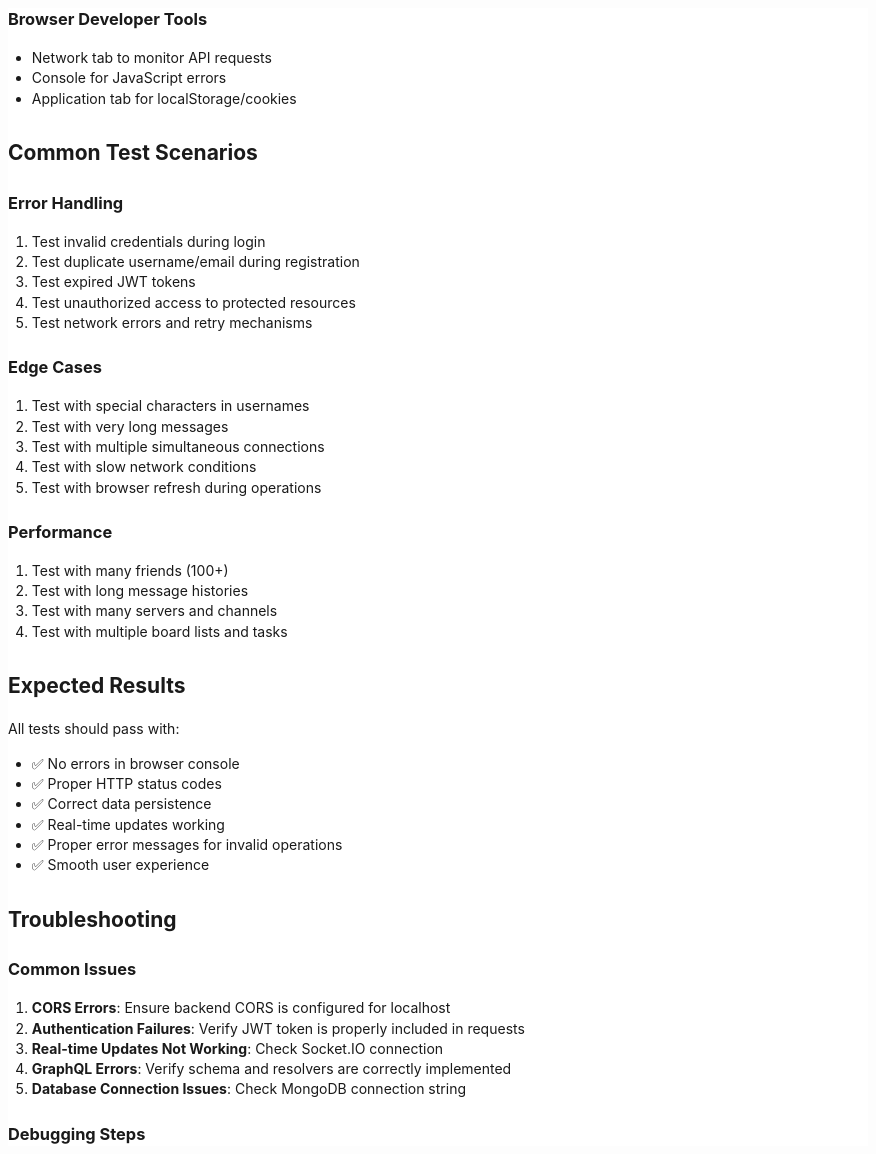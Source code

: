 ### Browser Developer Tools
- Network tab to monitor API requests
- Console for JavaScript errors
- Application tab for localStorage/cookies

## Common Test Scenarios

### Error Handling
1. Test invalid credentials during login
2. Test duplicate username/email during registration
3. Test expired JWT tokens
4. Test unauthorized access to protected resources
5. Test network errors and retry mechanisms

### Edge Cases
1. Test with special characters in usernames
2. Test with very long messages
3. Test with multiple simultaneous connections
4. Test with slow network conditions
5. Test with browser refresh during operations

### Performance
1. Test with many friends (100+)
2. Test with long message histories
3. Test with many servers and channels
4. Test with multiple board lists and tasks

## Expected Results

All tests should pass with:
- ✅ No errors in browser console
- ✅ Proper HTTP status codes
- ✅ Correct data persistence
- ✅ Real-time updates working
- ✅ Proper error messages for invalid operations
- ✅ Smooth user experience

## Troubleshooting

### Common Issues

1. **CORS Errors**: Ensure backend CORS is configured for localhost
2. **Authentication Failures**: Verify JWT token is properly included in requests
3. **Real-time Updates Not Working**: Check Socket.IO connection
4. **GraphQL Errors**: Verify schema and resolvers are correctly implemented
5. **Database Connection Issues**: Check MongoDB connection string

### Debugging Steps
